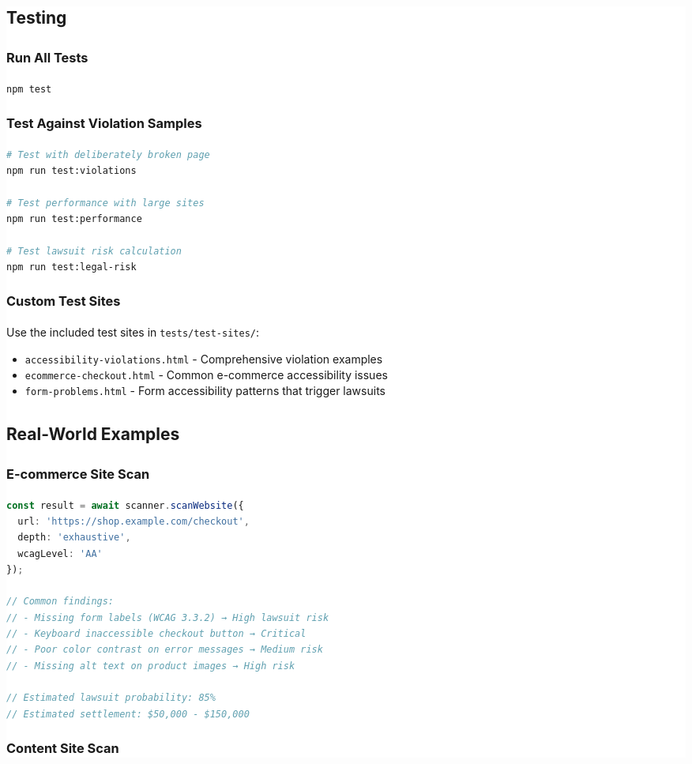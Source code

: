 ## Testing

### Run All Tests

```bash
npm test
```

### Test Against Violation Samples

```bash
# Test with deliberately broken page
npm run test:violations

# Test performance with large sites
npm run test:performance

# Test lawsuit risk calculation
npm run test:legal-risk
```

### Custom Test Sites

Use the included test sites in `tests/test-sites/`:

- `accessibility-violations.html` - Comprehensive violation examples
- `ecommerce-checkout.html` - Common e-commerce accessibility issues
- `form-problems.html` - Form accessibility patterns that trigger lawsuits

## Real-World Examples

### E-commerce Site Scan

```typescript
const result = await scanner.scanWebsite({
  url: 'https://shop.example.com/checkout',
  depth: 'exhaustive',
  wcagLevel: 'AA'
});

// Common findings:
// - Missing form labels (WCAG 3.3.2) → High lawsuit risk
// - Keyboard inaccessible checkout button → Critical
// - Poor color contrast on error messages → Medium risk
// - Missing alt text on product images → High risk

// Estimated lawsuit probability: 85%
// Estimated settlement: $50,000 - $150,000
```

### Content Site Scan
